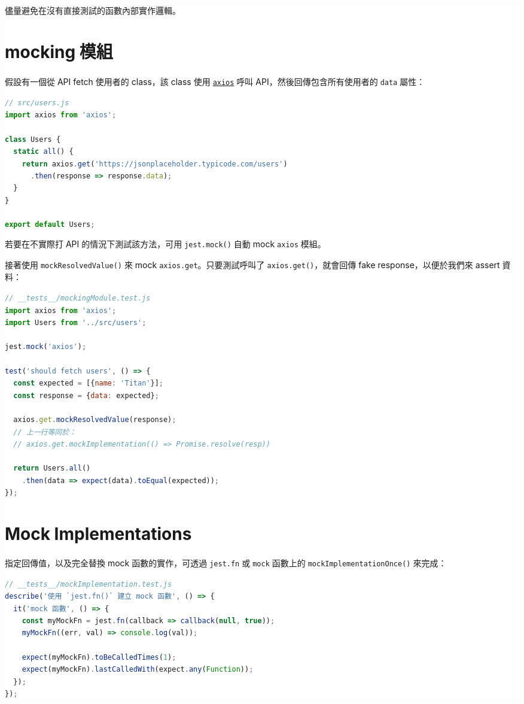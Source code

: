 儘量避免在沒有直接測試的函數內部實作邏輯。

# mocking 模組

假設有一個從 API fetch 使用者的 class，該 class 使用 [`axios`](https://github.com/axios/axios) 呼叫 API，然後回傳包含所有使用者的 `data` 屬性：

```javascript
// src/users.js
import axios from 'axios';

class Users {
  static all() {
    return axios.get('https://jsonplaceholder.typicode.com/users')
      .then(response => response.data);
  }
}

export default Users;
```

若要在不實際打 API 的情況下測試該方法，可用 `jest.mock()` 自動 mock `axios` 模組。

接著使用 `mockResolvedValue()` 來 mock `axios.get`。只要測試呼叫了 `axios.get()`，就會回傳 fake response，以便於我們來 assert 資料：

```javascript
// __tests__/mockingModule.test.js
import axios from 'axios';
import Users from '../src/users';

jest.mock('axios');

test('should fetch users', () => {
  const expected = [{name: 'Titan'}];
  const response = {data: expected};

  axios.get.mockResolvedValue(response);
  // 上一行等同於：
  // axios.get.mockImplementation(() => Promise.resolve(resp))

  return Users.all()
    .then(data => expect(data).toEqual(expected));
});
```

# Mock Implementations

指定回傳值，以及完全替換 mock 函數的實作，可透過 `jest.fn` 或 `mock` 函數上的 `mockImplementationOnce()` 來完成：

```javascript
// __tests__/mockImplementation.test.js
describe('使用 `jest.fn()` 建立 mock 函數', () => {
  it('mock 函數', () => {
    const myMockFn = jest.fn(callback => callback(null, true));
    myMockFn((err, val) => console.log(val));

    expect(myMockFn).toBeCalledTimes(1);
    expect(myMockFn).lastCalledWith(expect.any(Function));
  });
});
```
